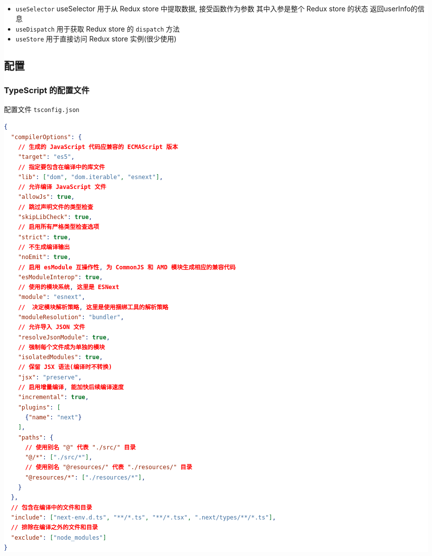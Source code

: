 - `useSelector` useSelector 用于从 Redux store 中提取数据, 接受函数作为参数 其中入参是整个 Redux store 的状态 返回userInfo的信息
- `useDispatch` 用于获取 Redux store 的 `dispatch` 方法
- `useStore` 用于直接访问 Redux store 实例(很少使用)

## 配置

### TypeScript 的配置文件

配置文件 `tsconfig.json`

```json
{
  "compilerOptions": {
    // 生成的 JavaScript 代码应兼容的 ECMAScript 版本
    "target": "es5",
    // 指定要包含在编译中的库文件
    "lib": ["dom", "dom.iterable", "esnext"],
    // 允许编译 JavaScript 文件
    "allowJs": true,
    // 跳过声明文件的类型检查
    "skipLibCheck": true,
    // 启用所有严格类型检查选项
    "strict": true,
    // 不生成编译输出
    "noEmit": true,
    // 启用 esModule 互操作性, 为 CommonJS 和 AMD 模块生成相应的兼容代码
    "esModuleInterop": true,
    // 使用的模块系统, 这里是 ESNext
    "module": "esnext",
    //  决定模块解析策略, 这里是使用捆绑工具的解析策略
    "moduleResolution": "bundler",
    // 允许导入 JSON 文件
    "resolveJsonModule": true,
    // 强制每个文件成为单独的模块
    "isolatedModules": true,
    // 保留 JSX 语法(编译时不转换)
    "jsx": "preserve",
    // 启用增量编译, 能加快后续编译速度
    "incremental": true,
    "plugins": [
      {"name": "next"}
    ],
    "paths": {
      // 使用别名 "@" 代表 "./src/" 目录
      "@/*": ["./src/*"],
      // 使用别名 "@resources/" 代表 "./resources/" 目录
      "@resources/*": ["./resources/*"],
    }
  },
  // 包含在编译中的文件和目录
  "include": ["next-env.d.ts", "**/*.ts", "**/*.tsx", ".next/types/**/*.ts"],
  // 排除在编译之外的文件和目录
  "exclude": ["node_modules"]
}
```
